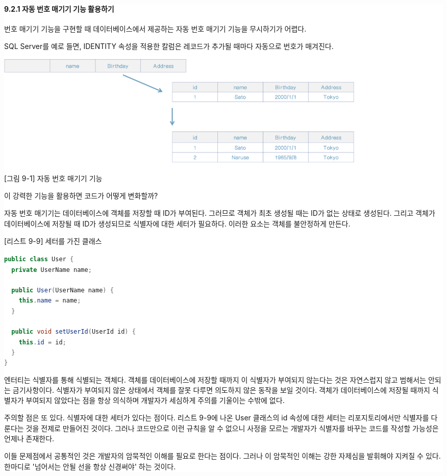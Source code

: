 

#### 9.2.1 자동 번호 매기기 기능 활용하기

번호 매기기 기능을 구현할 때 데이터베이스에서 제공하는 자동 번호 매기기 기능을 무시하기가 어렵다.

SQL Server를 예로 들면, IDENTITY 속성을 적용한 칼럼은 레코드가 추가될 때마다 자동으로 번호가 매겨진다.



<img src="chapter-09.assets/image-20201204074838812.png" alt="image-20201204074838812" style="zoom: 67%;" />

[그림 9-1] 자동 번호 매기기 기능

이 강력한 기능을 활용하면 코드가 어떻게 변화할까?

자동 번호 매기기는 데이터베이스에 객체를 저장할 때 ID가 부여된다. 그러므로 객체가 최초 생성될 때는 ID가 없는 상태로 생성된다. 그리고 객체가 데이터베이스에 저장될 때 ID가 생성되므로 식별자에 대한 세터가 필요하다. 이러한 요소는 객체를 불안정하게 만든다.

[리스트 9-9] 세터를 가진 클래스

```java
public class User {
  private UserName name;
  
  public User(UserName name) {
    this.name = name;
  }
  
  public void setUserId(UserId id) {
    this.id = id;
  }
}
```

엔터티는 식별자를 통해 식별되는 객체다. 객체를 데이터베이스에 저장할 때까지 이 식별자가 부여되지 않는다는 것은 자연스럽지 않고 범해서는 안되는 금기사항이다. 식별자가 부여되지 않은 상태에서 객체를 잘못 다루면 의도하지 않은 동작을 보일 것이다. 객체가 데이터베이스에 저장될 때까지 식별자가 부여되지 않았다는 점을 항상 의식하며 개발자가 세심하게 주의를 기울이는 수밖에 없다.

주의할 점은 또 있다. 식별자에 대한 세터가 있다는 점이다. 리스트 9-9에 나온 User 클래스의 id 속성에 대한 세터는 리포지토리에서만 식별자를 다룬다는 것을 전제로 만들어진 것이다. 그러나 코드만으로 이런 규칙을 알 수 없으니 사정을 모르는 개발자가 식별자를 바꾸는 코드를 작성할 가능성은 언제나 존재한다.

이들 문제점에서 공통적인 것은 개발자의 암묵적인 이해를 필요로 한다는 점이다. 그러나 이 암묵적인 이해는 강한 자제심을 발휘해야 지켜질 수 있다. 한마디로 '넘어서는 안될 선을 항상 신경써야' 하는 것이다.
